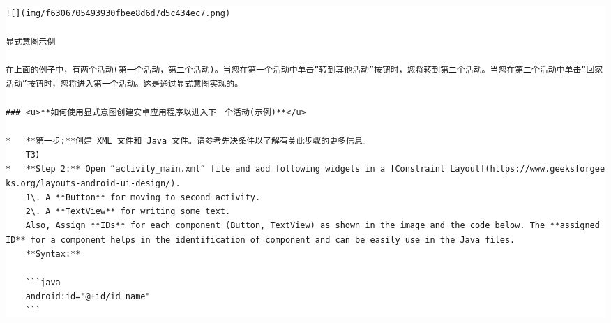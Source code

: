     ![](img/f6306705493930fbee8d6d7d5c434ec7.png)

    显式意图示例

    在上面的例子中，有两个活动(第一个活动，第二个活动)。当您在第一个活动中单击“转到其他活动”按钮时，您将转到第二个活动。当您在第二个活动中单击“回家活动”按钮时，您将进入第一个活动。这是通过显式意图实现的。

    ### <u>**如何使用显式意图创建安卓应用程序以进入下一个活动(示例)**</u>

    *   **第一步:**创建 XML 文件和 Java 文件。请参考先决条件以了解有关此步骤的更多信息。
        T3】
    *   **Step 2:** Open “activity_main.xml” file and add following widgets in a [Constraint Layout](https://www.geeksforgeeks.org/layouts-android-ui-design/).
        1\. A **Button** for moving to second activity.
        2\. A **TextView** for writing some text.
        Also, Assign **IDs** for each component (Button, TextView) as shown in the image and the code below. The **assigned ID** for a component helps in the identification of component and can be easily use in the Java files.
        **Syntax:**

        ```java
        android:id="@+id/id_name"
        ```
